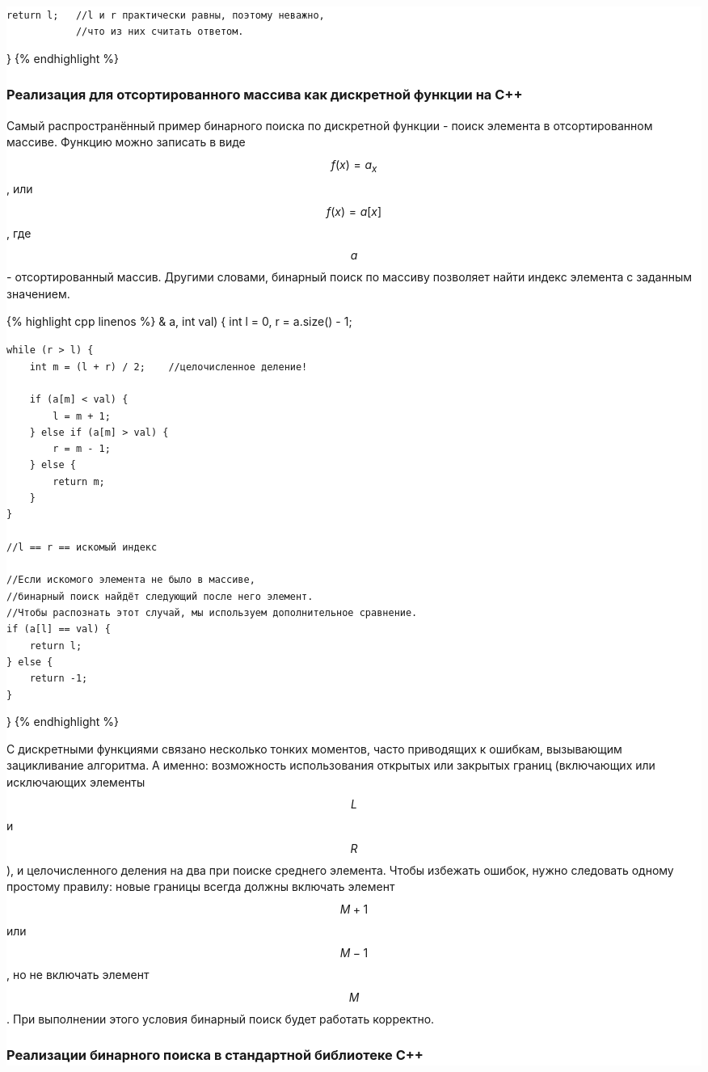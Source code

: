 
    return l;   //l и r практически равны, поэтому неважно,
                //что из них считать ответом.
}
{% endhighlight %}


### Реализация для отсортированного массива как дискретной функции на C++
Самый распространённый пример бинарного поиска по дискретной функции -
поиск элемента в отсортированном массиве. Функцию можно записать в виде
$$f(x) = a_x$$, или $$f(x) = a[x]$$, где $$a$$ - отсортированный массив. Другими
словами, бинарный поиск по массиву позволяет найти индекс элемента с заданным
значением.

{% highlight cpp linenos %}
& a, int val) {
    int l = 0, r = a.size() - 1;

    while (r > l) {
        int m = (l + r) / 2;    //целочисленное деление!

        if (a[m] < val) {
            l = m + 1;
        } else if (a[m] > val) {
            r = m - 1;
        } else {
            return m;
        }
    }

    //l == r == искомый индекс

    //Если искомого элемента не было в массиве,
    //бинарный поиск найдёт следующий после него элемент.
    //Чтобы распознать этот случай, мы используем дополнительное сравнение.
    if (a[l] == val) {
        return l;
    } else {
        return -1;
    }
}
{% endhighlight %}


С дискретными функциями связано несколько тонких моментов, часто приводящих к
ошибкам, вызывающим зацикливание алгоритма. А именно: возможность использования
открытых или закрытых границ (включающих или исключающих элементы $$L$$ и $$R$$), и
целочисленного деления на два при поиске среднего элемента. Чтобы избежать ошибок,
нужно следовать одному простому правилу: новые границы всегда должны включать
элемент $$M + 1$$ или $$M - 1$$, но не включать элемент $$M$$. При выполнении этого
условия бинарный поиск будет работать корректно.

### Реализации бинарного поиска в стандартной библиотеке C++
